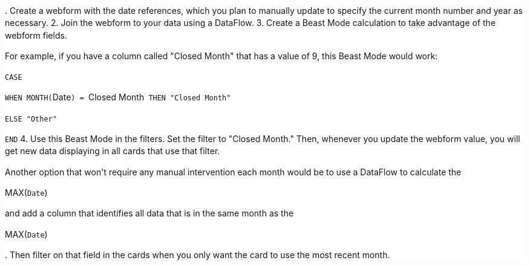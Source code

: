 . Create a webform with the date references, which you plan to manually update to specify the current month number and year as necessary.
2. Join the webform to your data using a DataFlow.
3. Create a Beast Mode calculation to take advantage of the webform fields.


 For example, if you have a column called "Closed Month" that has a value of 9, this Beast Mode would work:


`CASE`


`WHEN MONTH(`Date`) = `Closed Month` THEN "Closed Month"`


`ELSE "Other"`


`END`
4. Use this Beast Mode in the filters. Set the filter to "Closed Month." Then, whenever you update the webform value, you will get new data displaying in all cards that use that filter.

Another option that won't require any manual intervention each month would be to use a DataFlow to calculate the

MAX(`Date`)

and add a column that identifies all data that is in the same month as the

MAX(`Date`)

. Then filter on that field in the cards when you only want the card to use the most recent month.


